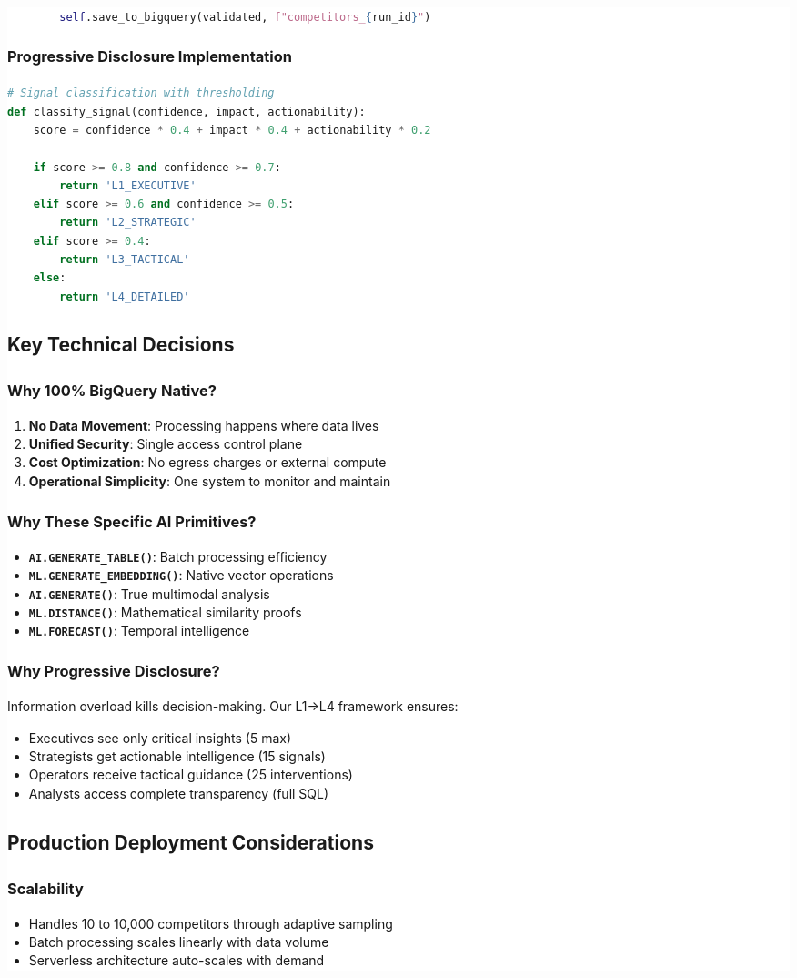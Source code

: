 ```python
        self.save_to_bigquery(validated, f"competitors_{run_id}")
```

### Progressive Disclosure Implementation

```python
# Signal classification with thresholding
def classify_signal(confidence, impact, actionability):
    score = confidence * 0.4 + impact * 0.4 + actionability * 0.2

    if score >= 0.8 and confidence >= 0.7:
        return 'L1_EXECUTIVE'
    elif score >= 0.6 and confidence >= 0.5:
        return 'L2_STRATEGIC'
    elif score >= 0.4:
        return 'L3_TACTICAL'
    else:
        return 'L4_DETAILED'
```

## Key Technical Decisions

### Why 100% BigQuery Native?

1. **No Data Movement**: Processing happens where data lives
2. **Unified Security**: Single access control plane
3. **Cost Optimization**: No egress charges or external compute
4. **Operational Simplicity**: One system to monitor and maintain

### Why These Specific AI Primitives?

- **`AI.GENERATE_TABLE()`**: Batch processing efficiency
- **`ML.GENERATE_EMBEDDING()`**: Native vector operations
- **`AI.GENERATE()`**: True multimodal analysis
- **`ML.DISTANCE()`**: Mathematical similarity proofs
- **`ML.FORECAST()`**: Temporal intelligence

### Why Progressive Disclosure?

Information overload kills decision-making. Our L1→L4 framework ensures:
- Executives see only critical insights (5 max)
- Strategists get actionable intelligence (15 signals)
- Operators receive tactical guidance (25 interventions)
- Analysts access complete transparency (full SQL)

## Production Deployment Considerations

### Scalability
- Handles 10 to 10,000 competitors through adaptive sampling
- Batch processing scales linearly with data volume
- Serverless architecture auto-scales with demand
